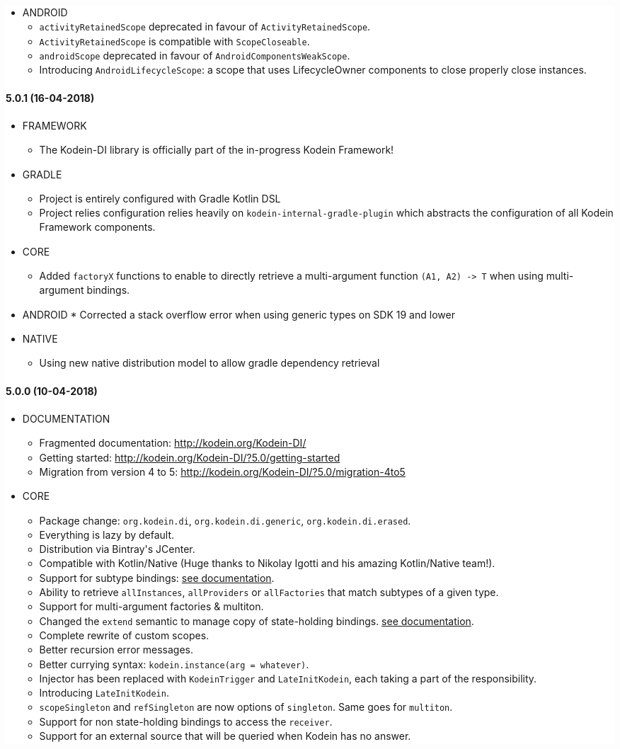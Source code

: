   - ANDROID
    * `activityRetainedScope` deprecated in favour of `ActivityRetainedScope`.
    * `ActivityRetainedScope` is compatible with `ScopeCloseable`.
    * `androidScope` deprecated in favour of `AndroidComponentsWeakScope`.
    * Introducing `AndroidLifecycleScope`: a scope that uses LifecycleOwner components to close properly close instances.


#### 5.0.1 (16-04-2018)

  - FRAMEWORK
    * The Kodein-DI library is officially part of the in-progress Kodein Framework!

  - GRADLE
    * Project is entirely configured with Gradle Kotlin DSL
    * Project relies configuration relies heavily on `kodein-internal-gradle-plugin` which abstracts the configuration of all Kodein Framework components.
  
  - CORE
    * Added `factoryX` functions to enable to directly retrieve a multi-argument function `(A1, A2) -> T` when using multi-argument bindings.
   
   - ANDROID
    * Corrected a stack overflow error when using generic types on SDK 19 and lower
   
  - NATIVE
    * Using new native distribution model to allow gradle dependency retrieval
    

#### 5.0.0 (10-04-2018)

  - DOCUMENTATION
    * Fragmented documentation: http://kodein.org/Kodein-DI/
    * Getting started: http://kodein.org/Kodein-DI/?5.0/getting-started
    * Migration from version 4 to 5: http://kodein.org/Kodein-DI/?5.0/migration-4to5

  - CORE
    * Package change: `org.kodein.di`, `org.kodein.di.generic`, `org.kodein.di.erased`.
    * Everything is lazy by default.
    * Distribution via Bintray's JCenter.
    * Compatible with Kotlin/Native (Huge thanks to Nikolay Igotti and his amazing Kotlin/Native team!).
    * Support for subtype bindings: [see documentation](http://kodein.org/Kodein-DI/?5.0/core#_subtypes_bindings).
    * Ability to retrieve `allInstances`, `allProviders` or `allFactories` that match subtypes of a given type.
    * Support for multi-argument factories & multiton.
    * Changed the `extend` semantic to manage copy of state-holding bindings. [see documentation](http://kodein.org/Kodein-DI/?5.0/core#_overridden_access_from_parent).
    * Complete rewrite of custom scopes.
    * Better recursion error messages.
    * Better currying syntax: `kodein.instance(arg = whatever)`.
    * Injector has been replaced with `KodeinTrigger` and `LateInitKodein`, each taking a part of the responsibility.
    * Introducing `LateInitKodein`.
    * `scopeSingleton` and `refSingleton` are now options of `singleton`. Same goes for `multiton`.
    * Support for non state-holding bindings to access the `receiver`.
    * Support for an external source that will be queried when Kodein has no answer.
    
